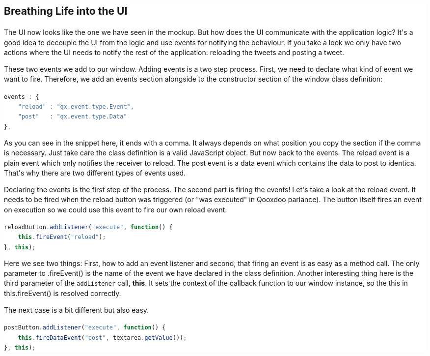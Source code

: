 ## Breathing Life into the UI

The UI now looks like the one we have seen in the mockup. But how does
the UI communicate with the application logic? It's a good idea to
decouple the UI from the logic and use events for notifying the
behaviour. If you take a look we only have two actions where the UI
needs to notify the rest of the application: reloading the tweets and
posting a tweet.

These two events we add to our window. Adding events is a two step
process. First, we need to declare what kind of event we want to fire.
Therefore, we add an events section alongside to the constructor
section of the window class definition:

```javascript
events : {
    "reload" : "qx.event.type.Event",
    "post"   : "qx.event.type.Data"
},
```

As you can see in the snippet here, it ends with a comma. It always
depends on what position you copy the section if the comma is
necessary. Just take care the class definition is a valid JavaScript
object. But now back to the events. The reload event is a plain event
which only notifies the receiver to reload. The post event is a data
event which contains the data to post to identica. That's why there
are two different types of events used.

Declaring the events is the first step of the process. The second part
is firing the events! Let's take a look at the reload event. It needs
to be fired when the reload button was triggered (or "was executed" in
Qooxdoo parlance). The button itself fires an event on execution so we
could use this event to fire our own reload event.

```javascript
reloadButton.addListener("execute", function() {
    this.fireEvent("reload");
}, this);
```

Here we see two things: First, how to add an event listener and
second, that firing an event is as easy as a method call. The only
parameter to .fireEvent() is the name of the event we have declared in
the class definition. Another interesting thing here is the third
parameter of the `addListener` call, **this**. It sets the context of
the callback function to our window instance, so the this in
this.fireEvent() is resolved correctly.

The next case is a bit different but also easy.

```javascript
postButton.addListener("execute", function() {
    this.fireDataEvent("post", textarea.getValue());
}, this);
```
